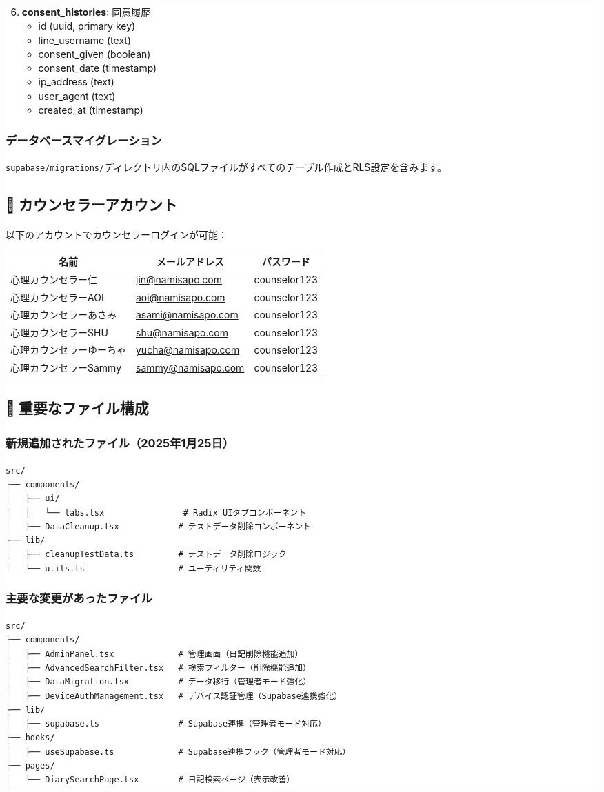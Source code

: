 6. **consent_histories**: 同意履歴
   - id (uuid, primary key)
   - line_username (text)
   - consent_given (boolean)
   - consent_date (timestamp)
   - ip_address (text)
   - user_agent (text)
   - created_at (timestamp)

### データベースマイグレーション
`supabase/migrations/`ディレクトリ内のSQLファイルがすべてのテーブル作成とRLS設定を含みます。

## 👥 カウンセラーアカウント
以下のアカウントでカウンセラーログインが可能：

| 名前 | メールアドレス | パスワード |
|------|----------------|------------|
| 心理カウンセラー仁 | jin@namisapo.com | counselor123 |
| 心理カウンセラーAOI | aoi@namisapo.com | counselor123 |
| 心理カウンセラーあさみ | asami@namisapo.com | counselor123 |
| 心理カウンセラーSHU | shu@namisapo.com | counselor123 |
| 心理カウンセラーゆーちゃ | yucha@namisapo.com | counselor123 |
| 心理カウンセラーSammy | sammy@namisapo.com | counselor123 |

## 📁 重要なファイル構成

### 新規追加されたファイル（2025年1月25日）
```
src/
├── components/
│   ├── ui/
│   │   └── tabs.tsx                # Radix UIタブコンポーネント
│   ├── DataCleanup.tsx            # テストデータ削除コンポーネント
├── lib/
│   ├── cleanupTestData.ts         # テストデータ削除ロジック
│   └── utils.ts                   # ユーティリティ関数
```

### 主要な変更があったファイル
```
src/
├── components/
│   ├── AdminPanel.tsx             # 管理画面（日記削除機能追加）
│   ├── AdvancedSearchFilter.tsx   # 検索フィルター（削除機能追加）
│   ├── DataMigration.tsx          # データ移行（管理者モード強化）
│   ├── DeviceAuthManagement.tsx   # デバイス認証管理（Supabase連携強化）
├── lib/
│   ├── supabase.ts                # Supabase連携（管理者モード対応）
├── hooks/
│   ├── useSupabase.ts             # Supabase連携フック（管理者モード対応）
├── pages/
│   └── DiarySearchPage.tsx        # 日記検索ページ（表示改善）
```

